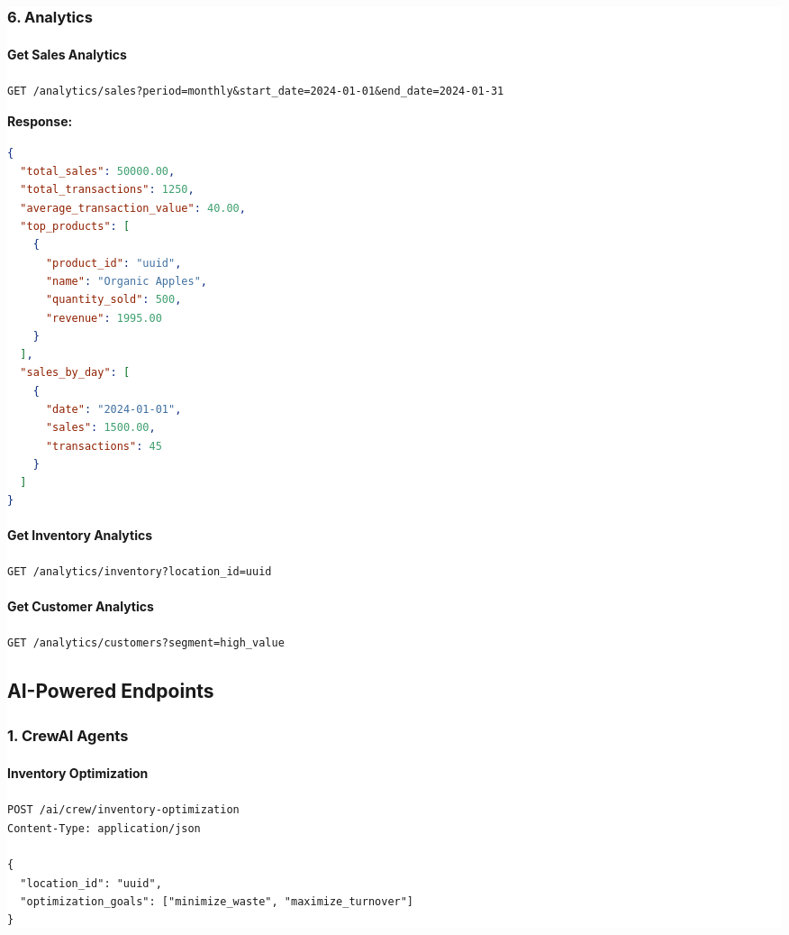 ### 6. Analytics

#### Get Sales Analytics
```http
GET /analytics/sales?period=monthly&start_date=2024-01-01&end_date=2024-01-31
```

**Response:**
```json
{
  "total_sales": 50000.00,
  "total_transactions": 1250,
  "average_transaction_value": 40.00,
  "top_products": [
    {
      "product_id": "uuid",
      "name": "Organic Apples",
      "quantity_sold": 500,
      "revenue": 1995.00
    }
  ],
  "sales_by_day": [
    {
      "date": "2024-01-01",
      "sales": 1500.00,
      "transactions": 45
    }
  ]
}
```

#### Get Inventory Analytics
```http
GET /analytics/inventory?location_id=uuid
```

#### Get Customer Analytics
```http
GET /analytics/customers?segment=high_value
```

## AI-Powered Endpoints

### 1. CrewAI Agents

#### Inventory Optimization
```http
POST /ai/crew/inventory-optimization
Content-Type: application/json

{
  "location_id": "uuid",
  "optimization_goals": ["minimize_waste", "maximize_turnover"]
}
```
